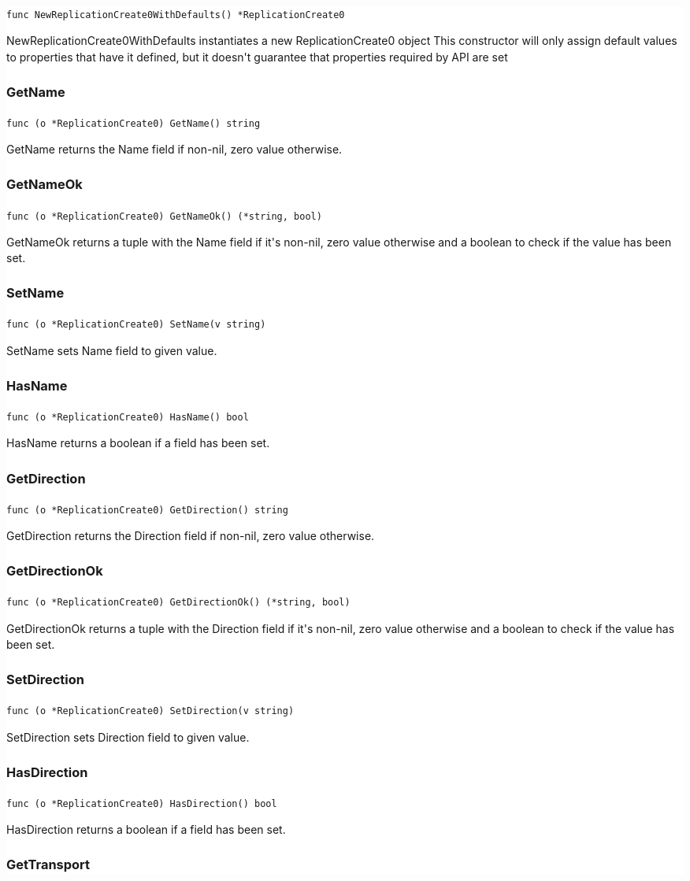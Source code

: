 `func NewReplicationCreate0WithDefaults() *ReplicationCreate0`

NewReplicationCreate0WithDefaults instantiates a new ReplicationCreate0 object
This constructor will only assign default values to properties that have it defined,
but it doesn't guarantee that properties required by API are set

### GetName

`func (o *ReplicationCreate0) GetName() string`

GetName returns the Name field if non-nil, zero value otherwise.

### GetNameOk

`func (o *ReplicationCreate0) GetNameOk() (*string, bool)`

GetNameOk returns a tuple with the Name field if it's non-nil, zero value otherwise
and a boolean to check if the value has been set.

### SetName

`func (o *ReplicationCreate0) SetName(v string)`

SetName sets Name field to given value.

### HasName

`func (o *ReplicationCreate0) HasName() bool`

HasName returns a boolean if a field has been set.

### GetDirection

`func (o *ReplicationCreate0) GetDirection() string`

GetDirection returns the Direction field if non-nil, zero value otherwise.

### GetDirectionOk

`func (o *ReplicationCreate0) GetDirectionOk() (*string, bool)`

GetDirectionOk returns a tuple with the Direction field if it's non-nil, zero value otherwise
and a boolean to check if the value has been set.

### SetDirection

`func (o *ReplicationCreate0) SetDirection(v string)`

SetDirection sets Direction field to given value.

### HasDirection

`func (o *ReplicationCreate0) HasDirection() bool`

HasDirection returns a boolean if a field has been set.

### GetTransport
